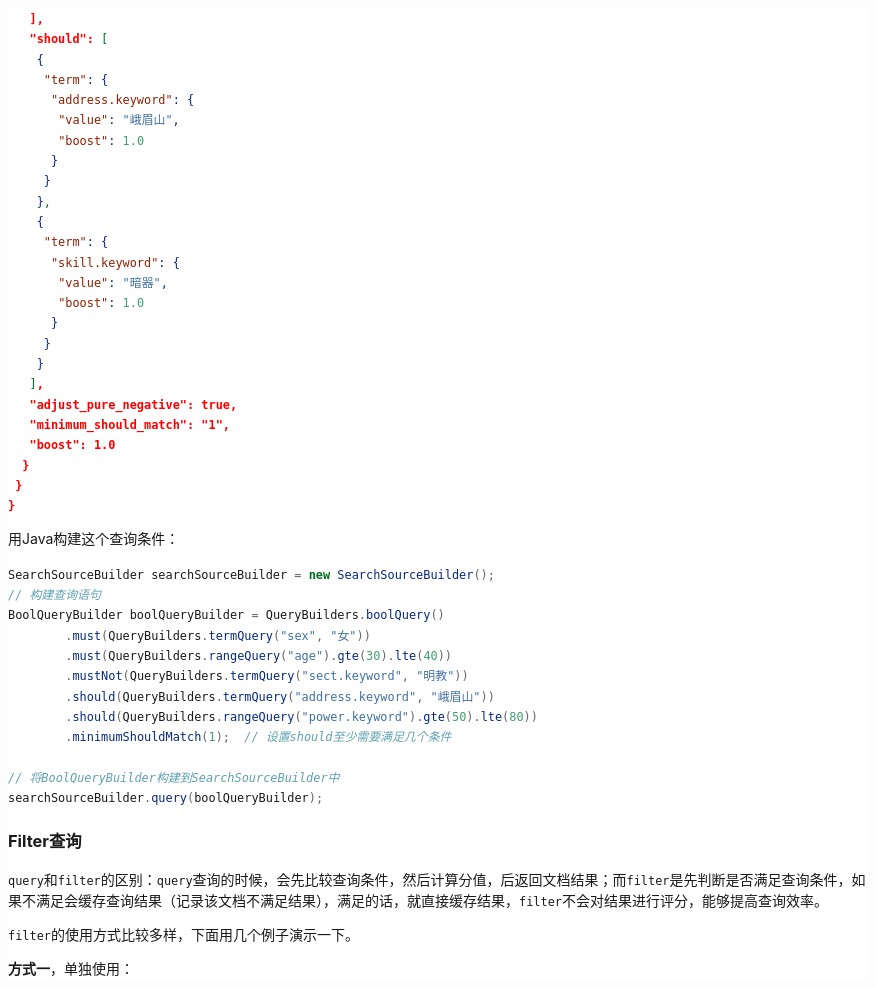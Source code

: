 ```json
   ],
   "should": [
    {
     "term": {
      "address.keyword": {
       "value": "峨眉山",
       "boost": 1.0
      }
     }
    },
    {
     "term": {
      "skill.keyword": {
       "value": "暗器",
       "boost": 1.0
      }
     }
    }
   ],
   "adjust_pure_negative": true,
   "minimum_should_match": "1",
   "boost": 1.0
  }
 }
}
```

用Java构建这个查询条件：

```java
SearchSourceBuilder searchSourceBuilder = new SearchSourceBuilder();
// 构建查询语句
BoolQueryBuilder boolQueryBuilder = QueryBuilders.boolQuery()
        .must(QueryBuilders.termQuery("sex", "女"))
        .must(QueryBuilders.rangeQuery("age").gte(30).lte(40))
        .mustNot(QueryBuilders.termQuery("sect.keyword", "明教"))
        .should(QueryBuilders.termQuery("address.keyword", "峨眉山"))
        .should(QueryBuilders.rangeQuery("power.keyword").gte(50).lte(80))
        .minimumShouldMatch(1);  // 设置should至少需要满足几个条件

// 将BoolQueryBuilder构建到SearchSourceBuilder中
searchSourceBuilder.query(boolQueryBuilder);
```

### Filter查询

`query`和`filter`的区别：`query`查询的时候，会先比较查询条件，然后计算分值，后返回文档结果；而`filter`是先判断是否满足查询条件，如果不满足会缓存查询结果（记录该文档不满足结果），满足的话，就直接缓存结果，`filter`不会对结果进行评分，能够提高查询效率。

`filter`的使用方式比较多样，下面用几个例子演示一下。

**方式一**，单独使用：
